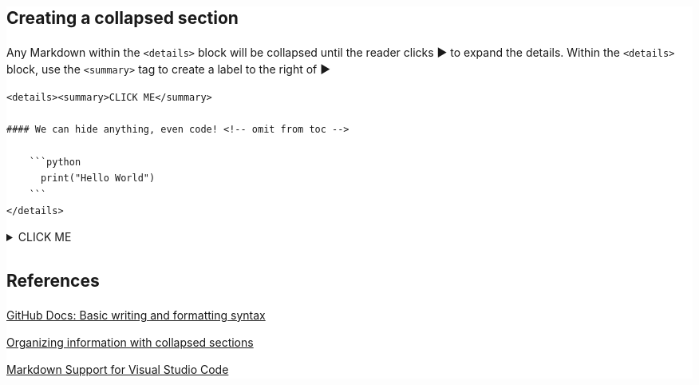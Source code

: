 ## Creating a collapsed section
  
Any Markdown within the `<details>` block will be collapsed until the reader clicks ▶️ to expand the details. Within the `<details>` block, use the `<summary>` tag to create a label to the right of ▶️

````
<details><summary>CLICK ME</summary>

#### We can hide anything, even code! <!-- omit from toc -->

    ```python
      print("Hello World")
    ```
</details>
````
  
<details><summary>CLICK ME</summary>

#### We can hide anything, even code! 

    ```python
      print("Hello World")
    ```


</details>
  
  
## References

[GitHub Docs: Basic writing and formatting syntax](https://docs.github.com/en/get-started/writing-on-github/getting-started-with-writing-and-formatting-on-github/basic-writing-and-formatting-syntax)

[Organizing information with collapsed sections](https://docs.github.com/en/get-started/writing-on-github/working-with-advanced-formatting/organizing-information-with-collapsed-sections)
  
[Markdown Support for Visual Studio Code](https://github.com/yzhang-gh/vscode-markdown)
